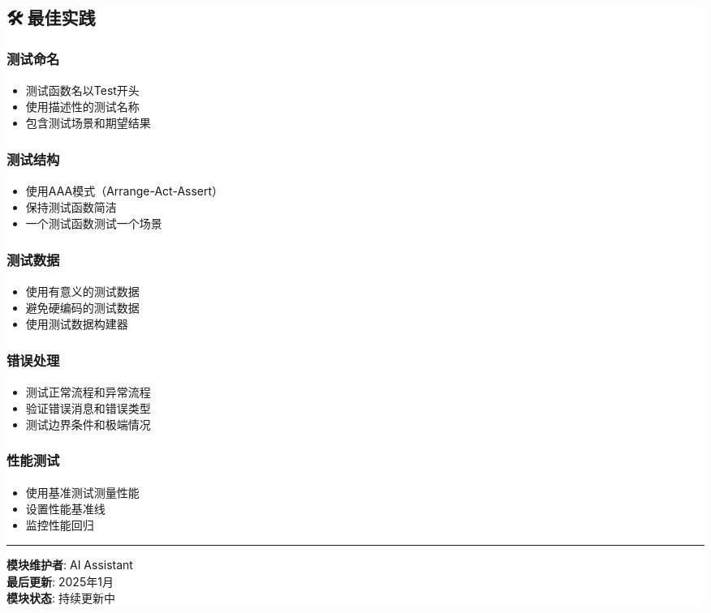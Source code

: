 ## 🛠️ 最佳实践

### 测试命名
- 测试函数名以Test开头
- 使用描述性的测试名称
- 包含测试场景和期望结果

### 测试结构
- 使用AAA模式（Arrange-Act-Assert）
- 保持测试函数简洁
- 一个测试函数测试一个场景

### 测试数据
- 使用有意义的测试数据
- 避免硬编码的测试数据
- 使用测试数据构建器

### 错误处理
- 测试正常流程和异常流程
- 验证错误消息和错误类型
- 测试边界条件和极端情况

### 性能测试
- 使用基准测试测量性能
- 设置性能基准线
- 监控性能回归

---

**模块维护者**: AI Assistant  
**最后更新**: 2025年1月  
**模块状态**: 持续更新中
